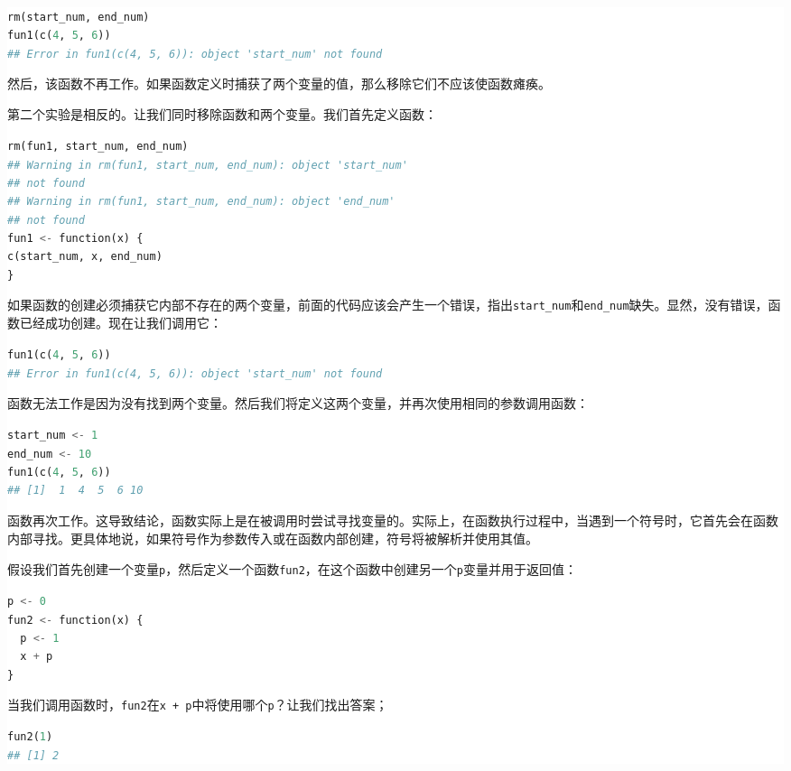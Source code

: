 ```py
rm(start_num, end_num)
fun1(c(4, 5, 6))
## Error in fun1(c(4, 5, 6)): object 'start_num' not found 

```

然后，该函数不再工作。如果函数定义时捕获了两个变量的值，那么移除它们不应该使函数瘫痪。

第二个实验是相反的。让我们同时移除函数和两个变量。我们首先定义函数：

```py
rm(fun1, start_num, end_num)
## Warning in rm(fun1, start_num, end_num): object 'start_num'
## not found
## Warning in rm(fun1, start_num, end_num): object 'end_num'
## not found
fun1 <- function(x) {
c(start_num, x, end_num)
} 

```

如果函数的创建必须捕获它内部不存在的两个变量，前面的代码应该会产生一个错误，指出`start_num`和`end_num`缺失。显然，没有错误，函数已经成功创建。现在让我们调用它：

```py
fun1(c(4, 5, 6))
## Error in fun1(c(4, 5, 6)): object 'start_num' not found 

```

函数无法工作是因为没有找到两个变量。然后我们将定义这两个变量，并再次使用相同的参数调用函数：

```py
start_num <- 1
end_num <- 10
fun1(c(4, 5, 6))
## [1]  1  4  5  6 10 

```

函数再次工作。这导致结论，函数实际上是在被调用时尝试寻找变量的。实际上，在函数执行过程中，当遇到一个符号时，它首先会在函数内部寻找。更具体地说，如果符号作为参数传入或在函数内部创建，符号将被解析并使用其值。

假设我们首先创建一个变量`p`，然后定义一个函数`fun2`，在这个函数中创建另一个`p`变量并用于返回值：

```py
p <- 0
fun2 <- function(x) {
  p <- 1
  x + p
} 

```

当我们调用函数时，`fun2`在`x + p`中将使用哪个`p`？让我们找出答案；

```py
fun2(1)
## [1] 2 

```
